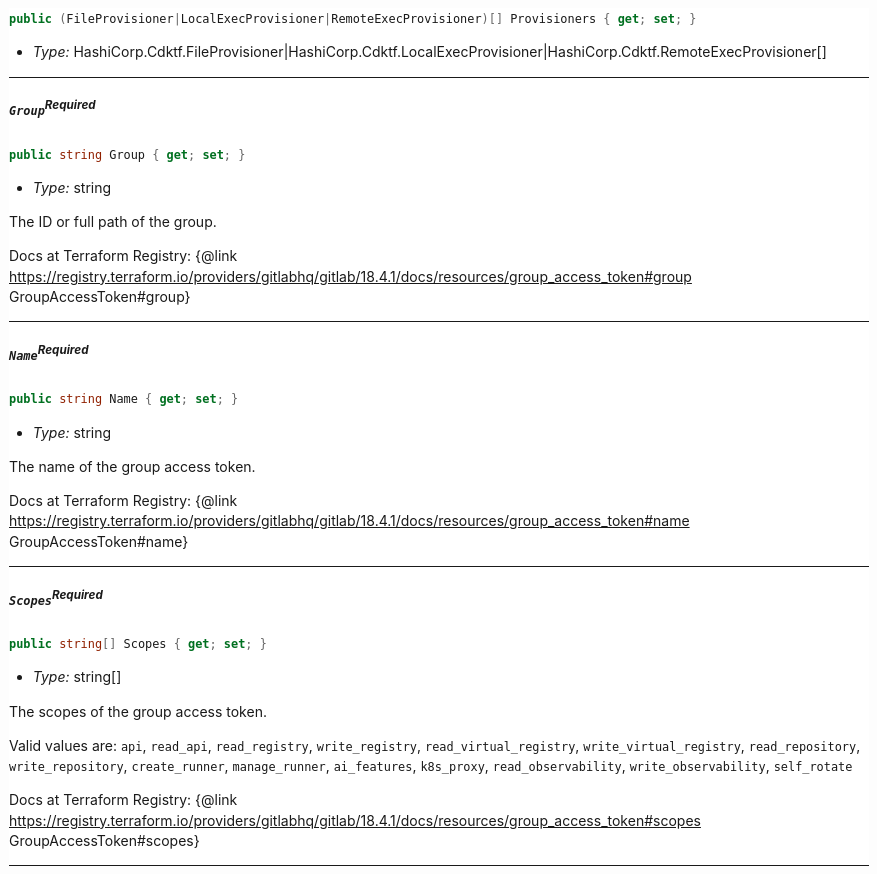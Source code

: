 ```csharp
public (FileProvisioner|LocalExecProvisioner|RemoteExecProvisioner)[] Provisioners { get; set; }
```

- *Type:* HashiCorp.Cdktf.FileProvisioner|HashiCorp.Cdktf.LocalExecProvisioner|HashiCorp.Cdktf.RemoteExecProvisioner[]

---

##### `Group`<sup>Required</sup> <a name="Group" id="@cdktf/provider-gitlab.groupAccessToken.GroupAccessTokenConfig.property.group"></a>

```csharp
public string Group { get; set; }
```

- *Type:* string

The ID or full path of the group.

Docs at Terraform Registry: {@link https://registry.terraform.io/providers/gitlabhq/gitlab/18.4.1/docs/resources/group_access_token#group GroupAccessToken#group}

---

##### `Name`<sup>Required</sup> <a name="Name" id="@cdktf/provider-gitlab.groupAccessToken.GroupAccessTokenConfig.property.name"></a>

```csharp
public string Name { get; set; }
```

- *Type:* string

The name of the group access token.

Docs at Terraform Registry: {@link https://registry.terraform.io/providers/gitlabhq/gitlab/18.4.1/docs/resources/group_access_token#name GroupAccessToken#name}

---

##### `Scopes`<sup>Required</sup> <a name="Scopes" id="@cdktf/provider-gitlab.groupAccessToken.GroupAccessTokenConfig.property.scopes"></a>

```csharp
public string[] Scopes { get; set; }
```

- *Type:* string[]

The scopes of the group access token.

Valid values are: `api`, `read_api`, `read_registry`, `write_registry`, `read_virtual_registry`, `write_virtual_registry`, `read_repository`, `write_repository`, `create_runner`, `manage_runner`, `ai_features`, `k8s_proxy`, `read_observability`, `write_observability`, `self_rotate`

Docs at Terraform Registry: {@link https://registry.terraform.io/providers/gitlabhq/gitlab/18.4.1/docs/resources/group_access_token#scopes GroupAccessToken#scopes}

---